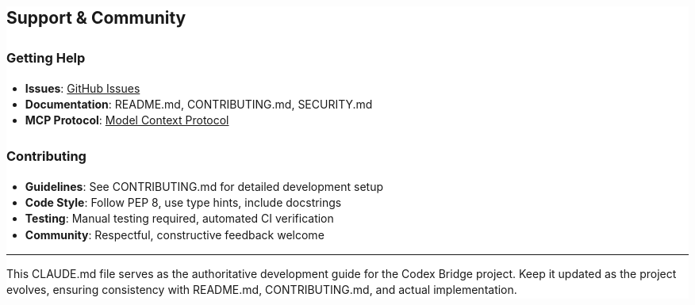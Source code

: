 ## Support & Community

### Getting Help
- **Issues**: [GitHub Issues](https://github.com/shelakh/codex-bridge/issues)
- **Documentation**: README.md, CONTRIBUTING.md, SECURITY.md
- **MCP Protocol**: [Model Context Protocol](https://modelcontextprotocol.io/)

### Contributing
- **Guidelines**: See CONTRIBUTING.md for detailed development setup
- **Code Style**: Follow PEP 8, use type hints, include docstrings
- **Testing**: Manual testing required, automated CI verification
- **Community**: Respectful, constructive feedback welcome

---

This CLAUDE.md file serves as the authoritative development guide for the Codex Bridge project. Keep it updated as the project evolves, ensuring consistency with README.md, CONTRIBUTING.md, and actual implementation.